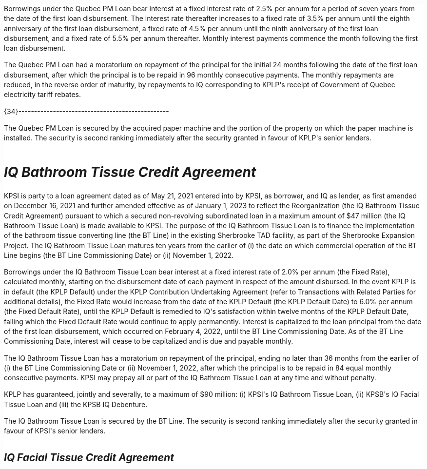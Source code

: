Borrowings under the Quebec PM Loan bear interest at a fixed interest rate of 2.5% per annum for a period of seven years from the date of the first loan disbursement. The interest rate thereafter increases to a fixed rate of 3.5% per annum until the eighth anniversary of the first loan disbursement, a fixed rate of 4.5% per annum until the ninth anniversary of the first loan disbursement, and a fixed rate of 5.5% per annum thereafter. Monthly interest payments commence the month following the first loan disbursement.

The Quebec PM Loan had a moratorium on repayment of the principal for the initial 24 months following the date of the first loan disbursement, after which the principal is to be repaid in 96 monthly consecutive payments. The monthly repayments are reduced, in the reverse order of maturity, by repayments to IQ corresponding to KPLP's receipt of Government of Quebec electricity tariff rebates.

{34}------------------------------------------------

The Quebec PM Loan is secured by the acquired paper machine and the portion of the property on which the paper machine is installed. The security is second ranking immediately after the security granted in favour of KPLP's senior lenders.

# *IQ Bathroom Tissue Credit Agreement*

KPSI is party to a loan agreement dated as of May 21, 2021 entered into by KPSI, as borrower, and IQ as lender, as first amended on December 16, 2021 and further amended effective as of January 1, 2023 to reflect the Reorganization (the IQ Bathroom Tissue Credit Agreement) pursuant to which a secured non-revolving subordinated loan in a maximum amount of \$47 million (the IQ Bathroom Tissue Loan) is made available to KPSI. The purpose of the IQ Bathroom Tissue Loan is to finance the implementation of the bathroom tissue converting line (the BT Line) in the existing Sherbrooke TAD facility, as part of the Sherbrooke Expansion Project. The IQ Bathroom Tissue Loan matures ten years from the earlier of (i) the date on which commercial operation of the BT Line begins (the BT Line Commissioning Date) or (ii) November 1, 2022.

Borrowings under the IQ Bathroom Tissue Loan bear interest at a fixed interest rate of 2.0% per annum (the Fixed Rate), calculated monthly, starting on the disbursement date of each payment in respect of the amount disbursed. In the event KPLP is in default (the KPLP Default) under the KPLP Contribution Undertaking Agreement (refer to Transactions with Related Parties for additional details), the Fixed Rate would increase from the date of the KPLP Default (the KPLP Default Date) to 6.0% per annum (the Fixed Default Rate), until the KPLP Default is remedied to IQ's satisfaction within twelve months of the KPLP Default Date, failing which the Fixed Default Rate would continue to apply permanently. Interest is capitalized to the loan principal from the date of the first loan disbursement, which occurred on February 4, 2022, until the BT Line Commissioning Date. As of the BT Line Commissioning Date, interest will cease to be capitalized and is due and payable monthly.

The IQ Bathroom Tissue Loan has a moratorium on repayment of the principal, ending no later than 36 months from the earlier of (i) the BT Line Commissioning Date or (ii) November 1, 2022, after which the principal is to be repaid in 84 equal monthly consecutive payments. KPSI may prepay all or part of the IQ Bathroom Tissue Loan at any time and without penalty.

KPLP has guaranteed, jointly and severally, to a maximum of \$90 million: (i) KPSI's IQ Bathroom Tissue Loan, (ii) KPSB's IQ Facial Tissue Loan and (iii) the KPSB IQ Debenture.

The IQ Bathroom Tissue Loan is secured by the BT Line. The security is second ranking immediately after the security granted in favour of KPSI's senior lenders.

## *IQ Facial Tissue Credit Agreement*

